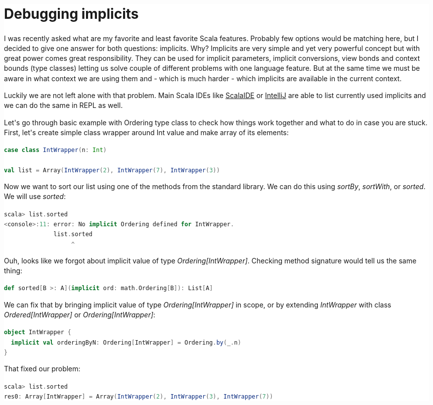Debugging implicits
======

I was recently asked what are my favorite and least favorite Scala features. Probably few options would be matching here, but I decided to give one answer for both questions: implicits. Why? Implicits are very simple and yet very powerful concept but with great power comes great responsibility. They can be used for implicit parameters, implicit conversions, view bonds and context bounds (type classes) letting us solve couple of different problems with one language feature. But at the same time we must be aware in what context we are using them and - which is much harder - which implicits are available in the current context.

Luckily we are not left alone with that problem. Main Scala IDEs like [ScalaIDE](http://scala-ide.org/docs/current-user-doc/features/typingviewing/implicit-highlighting/index.html) or [IntelliJ](http://confluence.jetbrains.com/display/IntelliJIDEA/Working+with+Scala+Implicit+Conversions) are able to list currently used implicits and we can do the same in REPL as well.

Let's go through basic example with Ordering type class to check how things work together and what to do in case you are stuck. First, let's create simple class wrapper around Int value and make array of its elements:

```scala
case class IntWrapper(n: Int)

val list = Array(IntWrapper(2), IntWrapper(7), IntWrapper(3))
```

Now we want to sort our list using one of the methods from the standard library. We can do this using _sortBy_, _sortWith_, or _sorted_. We will use _sorted_:

```scala
scala> list.sorted
<console>:11: error: No implicit Ordering defined for IntWrapper.
              list.sorted
                   ^
```

Ouh, looks like we forgot about implicit value of type _Ordering[IntWrapper]_. Checking method signature would tell us the same thing:

```scala
def sorted[B >: A](implicit ord: math.Ordering[B]): List[A]
```

We can fix that by bringing implicit value of type _Ordering[IntWrapper]_ in scope, or by extending _IntWrapper_ with class _Ordered[IntWrapper]_ or _Ordering[IntWrapper]_:

```scala
object IntWrapper {
  implicit val orderingByN: Ordering[IntWrapper] = Ordering.by(_.n)
}
```

That fixed our problem:

```scala
scala> list.sorted
res0: Array[IntWrapper] = Array(IntWrapper(2), IntWrapper(3), IntWrapper(7))
```
